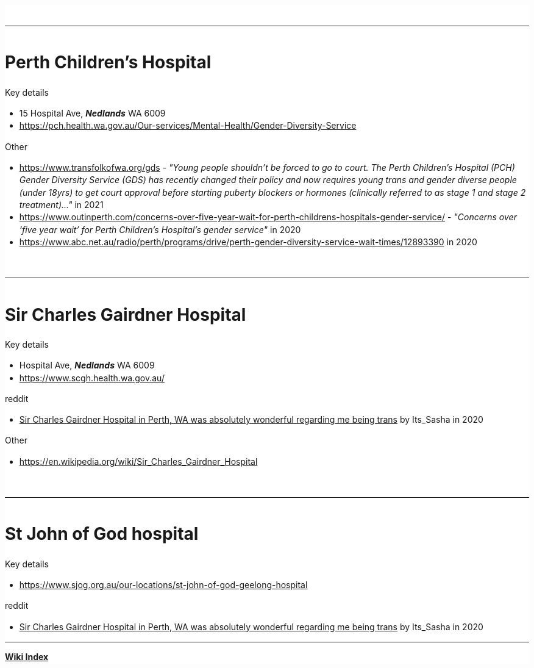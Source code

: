 <br />

---

# Perth Children’s Hospital

Key details

* 15 Hospital Ave, ***Nedlands*** WA 6009
* https://pch.health.wa.gov.au/Our-services/Mental-Health/Gender-Diversity-Service

Other

* https://www.transfolkofwa.org/gds - *"Young people shouldn’t be forced to go to court. The Perth Children’s Hospital (PCH) Gender Diversity Service (GDS) has recently changed their policy and now requires young trans and gender diverse people (under 18yrs) to get court approval before starting puberty blockers or hormones (clinically referred to as stage 1 and stage 2 treatment)..."* in 2021
* https://www.outinperth.com/concerns-over-five-year-wait-for-perth-childrens-hospitals-gender-service/ - *"Concerns over ‘five year wait’ for Perth Children’s Hospital’s gender service"* in 2020
* https://www.abc.net.au/radio/perth/programs/drive/perth-gender-diversity-service-wait-times/12893390 in 2020

<br />

---

# Sir Charles Gairdner Hospital

Key details

* Hospital Ave, ***Nedlands*** WA 6009
* https://www.scgh.health.wa.gov.au/

reddit

* [Sir Charles Gairdner Hospital in Perth, WA was absolutely wonderful regarding me being trans](https://www.reddit.com/r/transgenderau/comments/hej1br/sir_charles_gairdner_hospital_in_perth_wa_was/) by Its_Sasha in 2020

Other

* https://en.wikipedia.org/wiki/Sir_Charles_Gairdner_Hospital

<br />

---

# St John of God hospital

Key details

* https://www.sjog.org.au/our-locations/st-john-of-god-geelong-hospital

reddit

* [Sir Charles Gairdner Hospital in Perth, WA was absolutely wonderful regarding me being trans](https://www.reddit.com/r/transgenderau/comments/hej1br/sir_charles_gairdner_hospital_in_perth_wa_was/) by Its_Sasha in 2020

---

**[Wiki Index](https://github.com/zp100/Transgender_Surgeries/blob/main/wiki/TransWiki/wiki/index/content.md)**
